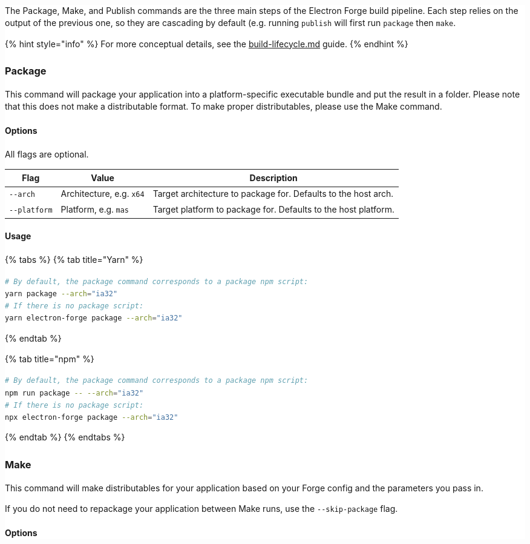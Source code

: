 The Package, Make, and Publish commands are the three main steps of the Electron Forge build pipeline. Each step relies on the output of the previous one, so they are cascading by default (e.g. running `publish` will first run `package` then `make`.

{% hint style="info" %}
For more conceptual details, see the [build-lifecycle.md](core-concepts/build-lifecycle.md "mention") guide.
{% endhint %}

### Package

This command will package your application into a platform-specific executable bundle and put the result in a folder. Please note that this does not make a distributable format. To make proper distributables, please use the Make command.

#### Options

All flags are optional.

| Flag         | Value                    | Description                                                    |
| ------------ | ------------------------ | -------------------------------------------------------------- |
| `--arch`     | Architecture, e.g. `x64` | Target architecture to package for. Defaults to the host arch. |
| `--platform` | Platform, e.g. `mas`     | Target platform to package for. Defaults to the host platform. |

#### Usage

{% tabs %}
{% tab title="Yarn" %}
```bash
# By default, the package command corresponds to a package npm script:
yarn package --arch="ia32"
# If there is no package script:
yarn electron-forge package --arch="ia32"
```
{% endtab %}

{% tab title="npm" %}
```bash
# By default, the package command corresponds to a package npm script:
npm run package -- --arch="ia32"
# If there is no package script:
npx electron-forge package --arch="ia32"
```
{% endtab %}
{% endtabs %}

### Make

This command will make distributables for your application based on your Forge config and the parameters you pass in.

If you do not need to repackage your application between Make runs, use the `--skip-package` flag.

#### Options
